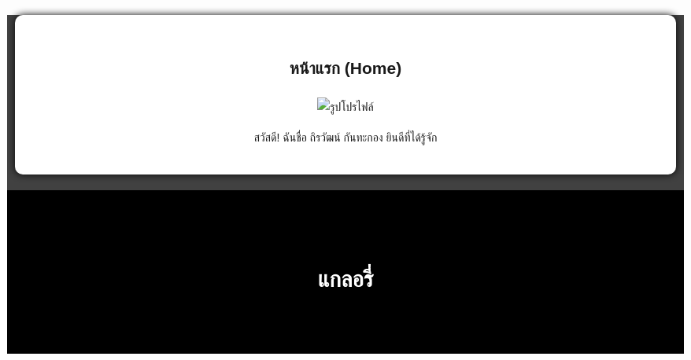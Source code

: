 <section id="home">
    <h2>หน้าแรก (Home)</h2>
    <img class="profile" src="16.3.png" alt="รูปโปรไฟล์">
    <p>สวัสดี! ฉันชื่อ ถิรวัฒน์ กันทะกอง ยินดีที่ได้รู้จัก</p>
</section>

</body>
</html>

   
<!DOCTYPE html>
<html lang="th">
<head>
    <meta charset="UTF-8">
    <title>แกลอรี่ - เว็บไซต์ส่วนตัว</title>
    <style>
        body {
            font-family: Arial, sans-serif;
            line-height: 1.8;
            background: #414141;
            margin: 0;
            padding: 0;
        }
        header {
            text-align: center;
            padding: 50px;
            background: #000000;
            color: #ffffff;
        }
        nav {
            text-align: center;
            margin: 20px 0;
        }
        nav a {
            margin: 0 15px;
            text-decoration: none;
            color:  #ffffff;
        }
        section {
            max-width: 800px;
            margin: 20px auto;
            padding: 20px;
            background: #ffffff;
            border-radius: 10px;
            box-shadow: 0 0 10px #070707;
            text-align: center;
        }
    </style>
</head>
<body>

<header>
    <h1>แกลอรี่</h1>
</header>
